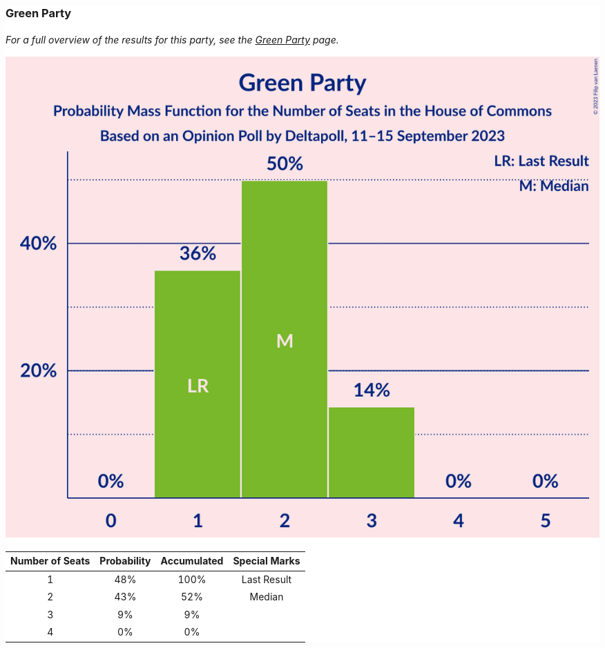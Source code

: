 ### Green Party

*For a full overview of the results for this party, see the [Green Party](party-greenparty.html) page.*

![Graph with seats probability mass function not yet produced](2023-09-15-Deltapoll-seats-pmf-greenparty.png "Seats Probability Mass Function")

| Number of Seats | Probability | Accumulated | Special Marks |
|:---------------:|:-----------:|:-----------:|:-------------:|
| 1 | 48% | 100% | Last Result |
| 2 | 43% | 52% | Median |
| 3 | 9% | 9% |  |
| 4 | 0% | 0% |  |
